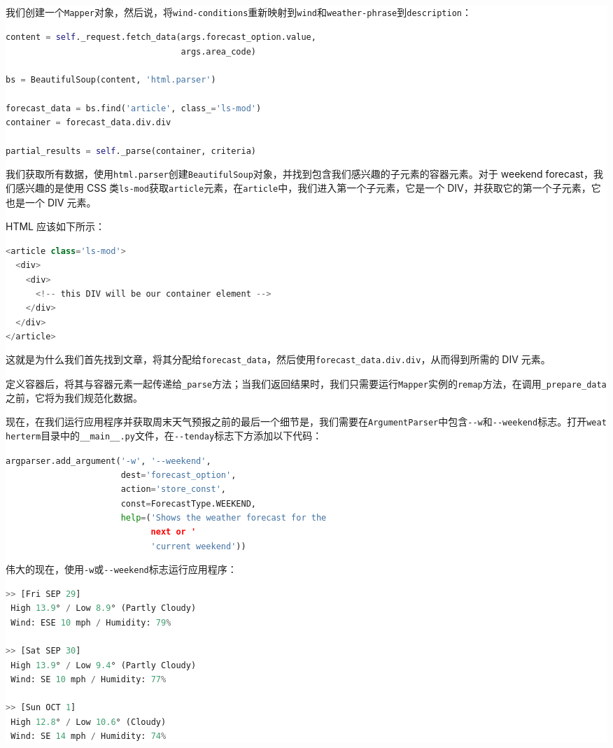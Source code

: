 我们创建一个`Mapper`对象，然后说，将`wind-conditions`重新映射到`wind`和`weather-phrase`到`description`：

```py
content = self._request.fetch_data(args.forecast_option.value,
                                   args.area_code)

bs = BeautifulSoup(content, 'html.parser')

forecast_data = bs.find('article', class_='ls-mod')
container = forecast_data.div.div

partial_results = self._parse(container, criteria)
```

我们获取所有数据，使用`html.parser`创建`BeautifulSoup`对象，并找到包含我们感兴趣的子元素的容器元素。对于 weekend forecast，我们感兴趣的是使用 CSS 类`ls-mod`获取`article`元素，在`article`中，我们进入第一个子元素，它是一个 DIV，并获取它的第一个子元素，它也是一个 DIV 元素。

HTML 应该如下所示：

```py
<article class='ls-mod'>
  <div>
    <div>
      <!-- this DIV will be our container element -->
    </div>
  </div>
</article>
```

这就是为什么我们首先找到文章，将其分配给`forecast_data`，然后使用`forecast_data.div.div`，从而得到所需的 DIV 元素。

定义容器后，将其与容器元素一起传递给`_parse`方法；当我们返回结果时，我们只需要运行`Mapper`实例的`remap`方法，在调用`_prepare_data`之前，它将为我们规范化数据。

现在，在我们运行应用程序并获取周末天气预报之前的最后一个细节是，我们需要在`ArgumentParser`中包含`--w`和`--weekend`标志。打开`weatherterm`目录中的`__main__.py`文件，在`--tenday`标志下方添加以下代码：

```py
argparser.add_argument('-w', '--weekend',
                       dest='forecast_option',
                       action='store_const',
                       const=ForecastType.WEEKEND,
                       help=('Shows the weather forecast for the 
                             next or '
                             'current weekend'))
```

伟大的现在，使用`-w`或`--weekend`标志运行应用程序：

```py
>> [Fri SEP 29]
 High 13.9° / Low 8.9° (Partly Cloudy)
 Wind: ESE 10 mph / Humidity: 79%

>> [Sat SEP 30]
 High 13.9° / Low 9.4° (Partly Cloudy)
 Wind: SE 10 mph / Humidity: 77%

>> [Sun OCT 1]
 High 12.8° / Low 10.6° (Cloudy)
 Wind: SE 14 mph / Humidity: 74%
```
